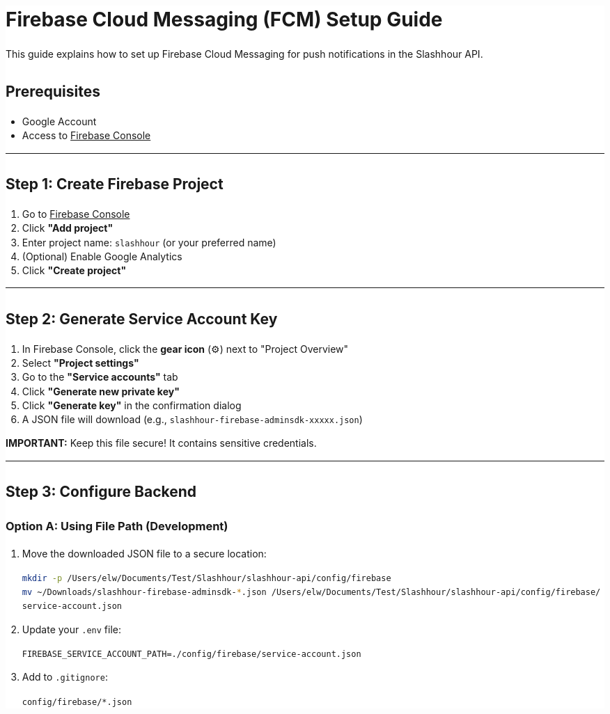 # Firebase Cloud Messaging (FCM) Setup Guide

This guide explains how to set up Firebase Cloud Messaging for push notifications in the Slashhour API.

## Prerequisites

- Google Account
- Access to [Firebase Console](https://console.firebase.google.com/)

---

## Step 1: Create Firebase Project

1. Go to [Firebase Console](https://console.firebase.google.com/)
2. Click **"Add project"**
3. Enter project name: `slashhour` (or your preferred name)
4. (Optional) Enable Google Analytics
5. Click **"Create project"**

---

## Step 2: Generate Service Account Key

1. In Firebase Console, click the **gear icon** (⚙️) next to "Project Overview"
2. Select **"Project settings"**
3. Go to the **"Service accounts"** tab
4. Click **"Generate new private key"**
5. Click **"Generate key"** in the confirmation dialog
6. A JSON file will download (e.g., `slashhour-firebase-adminsdk-xxxxx.json`)

**IMPORTANT:** Keep this file secure! It contains sensitive credentials.

---

## Step 3: Configure Backend

### Option A: Using File Path (Development)

1. Move the downloaded JSON file to a secure location:
   ```bash
   mkdir -p /Users/elw/Documents/Test/Slashhour/slashhour-api/config/firebase
   mv ~/Downloads/slashhour-firebase-adminsdk-*.json /Users/elw/Documents/Test/Slashhour/slashhour-api/config/firebase/service-account.json
   ```

2. Update your `.env` file:
   ```env
   FIREBASE_SERVICE_ACCOUNT_PATH=./config/firebase/service-account.json
   ```

3. Add to `.gitignore`:
   ```
   config/firebase/*.json
   ```
